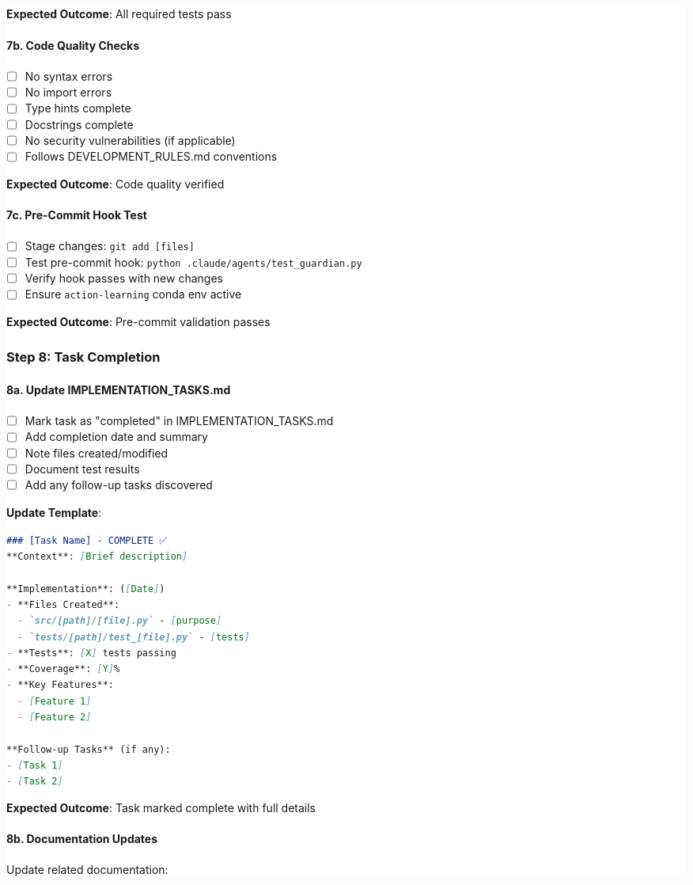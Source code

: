 **Expected Outcome**: All required tests pass

#### 7b. Code Quality Checks
- [ ] No syntax errors
- [ ] No import errors
- [ ] Type hints complete
- [ ] Docstrings complete
- [ ] No security vulnerabilities (if applicable)
- [ ] Follows DEVELOPMENT_RULES.md conventions

**Expected Outcome**: Code quality verified

#### 7c. Pre-Commit Hook Test
- [ ] Stage changes: `git add [files]`
- [ ] Test pre-commit hook: `python .claude/agents/test_guardian.py`
- [ ] Verify hook passes with new changes
- [ ] Ensure `action-learning` conda env active

**Expected Outcome**: Pre-commit validation passes

### Step 8: Task Completion

#### 8a. Update IMPLEMENTATION_TASKS.md
- [ ] Mark task as "completed" in IMPLEMENTATION_TASKS.md
- [ ] Add completion date and summary
- [ ] Note files created/modified
- [ ] Document test results
- [ ] Add any follow-up tasks discovered

**Update Template**:
```markdown
### [Task Name] - COMPLETE ✅
**Context**: [Brief description]

**Implementation**: ([Date])
- **Files Created**:
  - `src/[path]/[file].py` - [purpose]
  - `tests/[path]/test_[file].py` - [tests]
- **Tests**: [X] tests passing
- **Coverage**: [Y]%
- **Key Features**:
  - [Feature 1]
  - [Feature 2]

**Follow-up Tasks** (if any):
- [Task 1]
- [Task 2]
```

**Expected Outcome**: Task marked complete with full details

#### 8b. Documentation Updates
Update related documentation:
